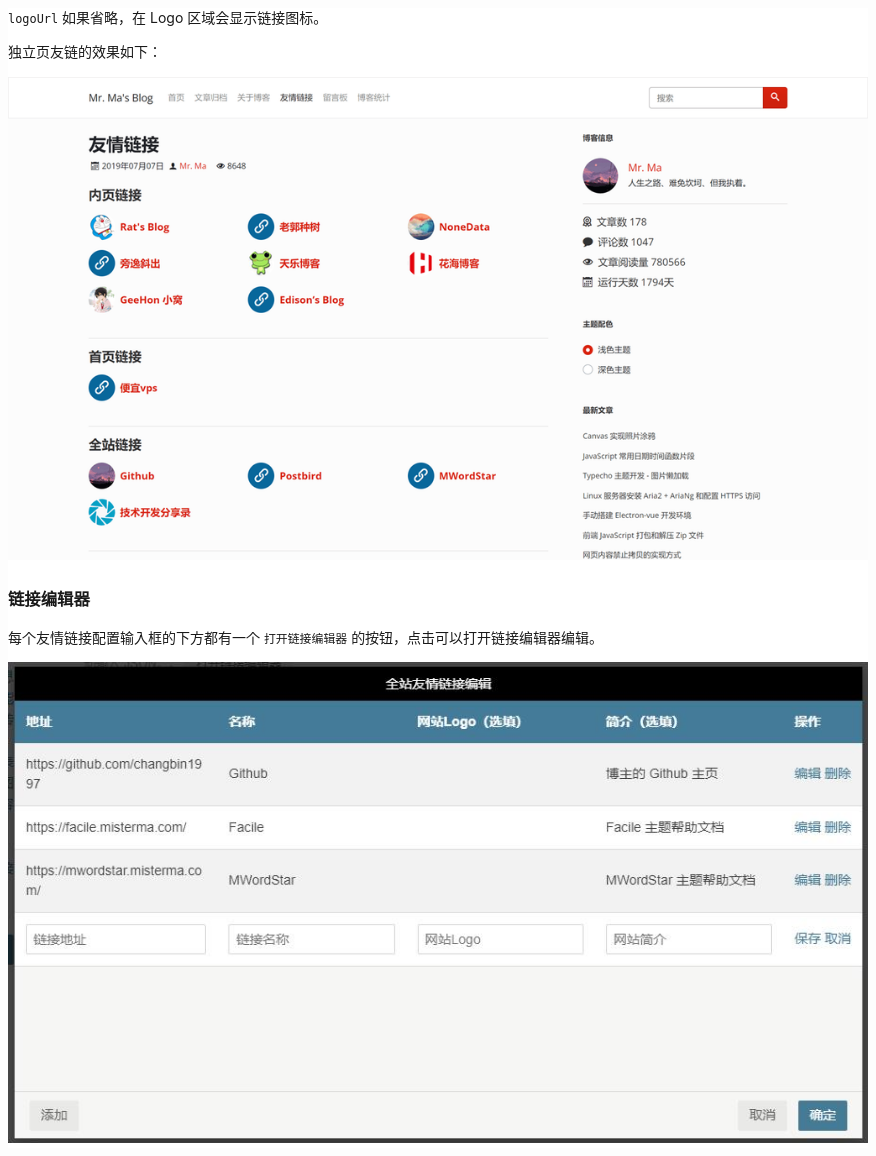 `logoUrl` 如果省略，在 Logo 区域会显示链接图标。

独立页友链的效果如下：

![Facile独立页友情链接](./public/links-page.png)

### 链接编辑器

每个友情链接配置输入框的下方都有一个 `打开链接编辑器` 的按钮，点击可以打开链接编辑器编辑。

![Facile链接编辑器](./public/link-editor.jpg)
